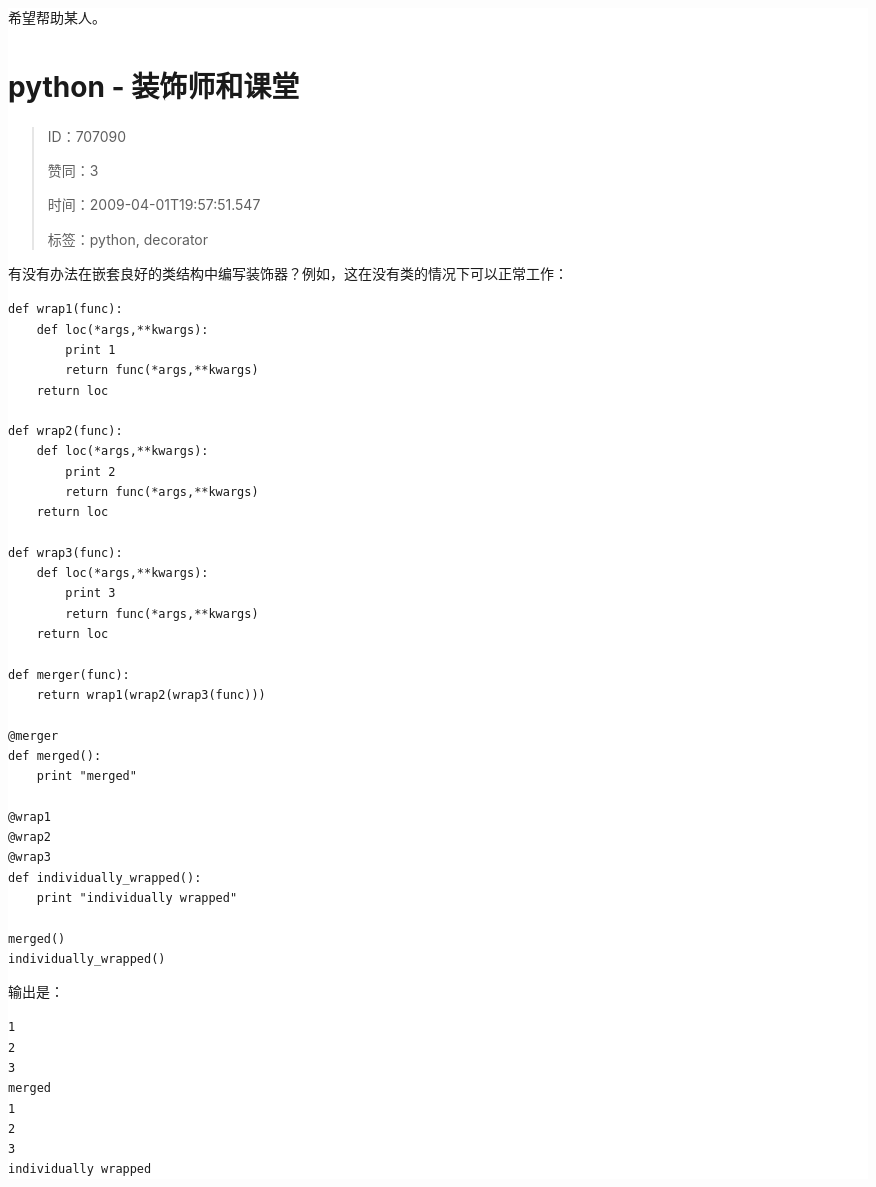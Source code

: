 希望帮助某人。

# python - 装饰师和课堂

> ID：707090
> 
> 赞同：3
> 
> 时间：2009-04-01T19:57:51.547
> 
> 标签：python, decorator

有没有办法在嵌套良好的类结构中编写装饰器？例如，这在没有类的情况下可以正常工作：

```
def wrap1(func):
    def loc(*args,**kwargs):
        print 1
        return func(*args,**kwargs)
    return loc

def wrap2(func):
    def loc(*args,**kwargs):
        print 2
        return func(*args,**kwargs)
    return loc

def wrap3(func):
    def loc(*args,**kwargs):
        print 3
        return func(*args,**kwargs)
    return loc

def merger(func):
    return wrap1(wrap2(wrap3(func)))

@merger
def merged():
    print "merged"

@wrap1
@wrap2
@wrap3
def individually_wrapped():
    print "individually wrapped"

merged()
individually_wrapped() 
```

输出是：

```
1
2
3
merged
1
2
3
individually wrapped 
```

